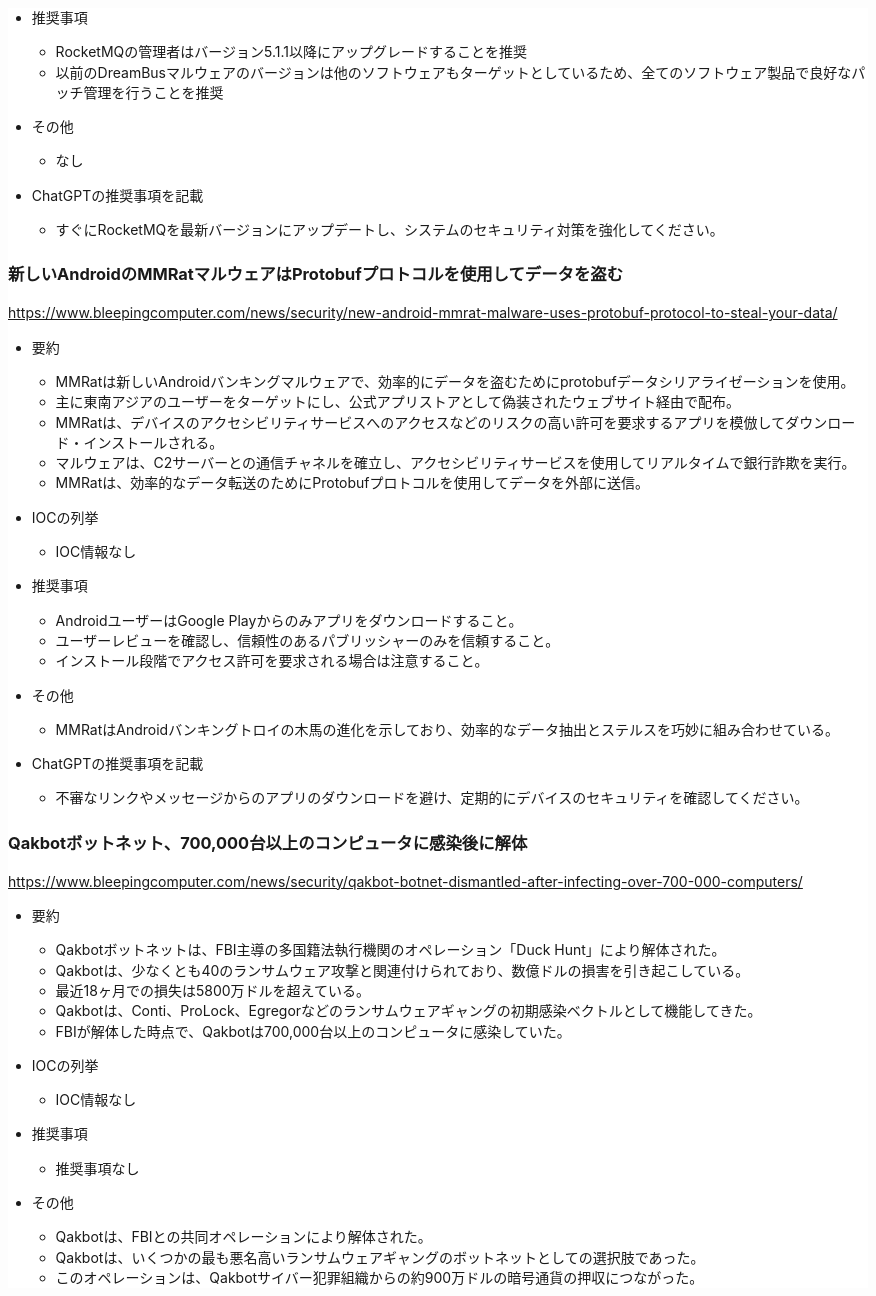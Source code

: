 - 推奨事項
    - RocketMQの管理者はバージョン5.1.1以降にアップグレードすることを推奨
    - 以前のDreamBusマルウェアのバージョンは他のソフトウェアもターゲットとしているため、全てのソフトウェア製品で良好なパッチ管理を行うことを推奨

- その他
    - なし

- ChatGPTの推奨事項を記載
    - すぐにRocketMQを最新バージョンにアップデートし、システムのセキュリティ対策を強化してください。

### 新しいAndroidのMMRatマルウェアはProtobufプロトコルを使用してデータを盗む
https://www.bleepingcomputer.com/news/security/new-android-mmrat-malware-uses-protobuf-protocol-to-steal-your-data/

- 要約
    - MMRatは新しいAndroidバンキングマルウェアで、効率的にデータを盗むためにprotobufデータシリアライゼーションを使用。
    - 主に東南アジアのユーザーをターゲットにし、公式アプリストアとして偽装されたウェブサイト経由で配布。
    - MMRatは、デバイスのアクセシビリティサービスへのアクセスなどのリスクの高い許可を要求するアプリを模倣してダウンロード・インストールされる。
    - マルウェアは、C2サーバーとの通信チャネルを確立し、アクセシビリティサービスを使用してリアルタイムで銀行詐欺を実行。
    - MMRatは、効率的なデータ転送のためにProtobufプロトコルを使用してデータを外部に送信。

- IOCの列挙
    - IOC情報なし

- 推奨事項
    - AndroidユーザーはGoogle Playからのみアプリをダウンロードすること。
    - ユーザーレビューを確認し、信頼性のあるパブリッシャーのみを信頼すること。
    - インストール段階でアクセス許可を要求される場合は注意すること。

- その他
    - MMRatはAndroidバンキングトロイの木馬の進化を示しており、効率的なデータ抽出とステルスを巧妙に組み合わせている。

- ChatGPTの推奨事項を記載
    - 不審なリンクやメッセージからのアプリのダウンロードを避け、定期的にデバイスのセキュリティを確認してください。

### Qakbotボットネット、700,000台以上のコンピュータに感染後に解体
https://www.bleepingcomputer.com/news/security/qakbot-botnet-dismantled-after-infecting-over-700-000-computers/

- 要約
    - Qakbotボットネットは、FBI主導の多国籍法執行機関のオペレーション「Duck Hunt」により解体された。
    - Qakbotは、少なくとも40のランサムウェア攻撃と関連付けられており、数億ドルの損害を引き起こしている。
    - 最近18ヶ月での損失は5800万ドルを超えている。
    - Qakbotは、Conti、ProLock、Egregorなどのランサムウェアギャングの初期感染ベクトルとして機能してきた。
    - FBIが解体した時点で、Qakbotは700,000台以上のコンピュータに感染していた。

- IOCの列挙
    - IOC情報なし

- 推奨事項
    - 推奨事項なし

- その他
    - Qakbotは、FBIとの共同オペレーションにより解体された。
    - Qakbotは、いくつかの最も悪名高いランサムウェアギャングのボットネットとしての選択肢であった。
    - このオペレーションは、Qakbotサイバー犯罪組織からの約900万ドルの暗号通貨の押収につながった。
